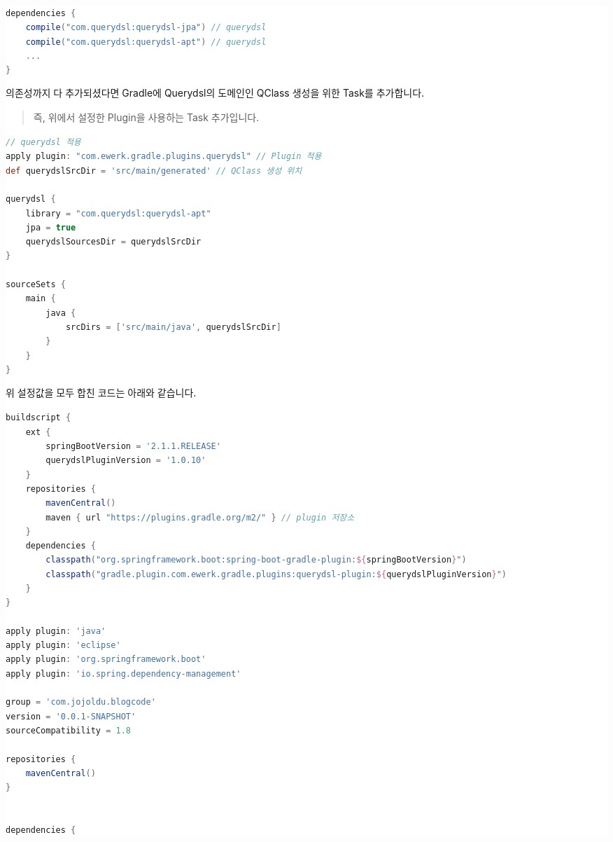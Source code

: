 
```groovy
dependencies {
    compile("com.querydsl:querydsl-jpa") // querydsl
    compile("com.querydsl:querydsl-apt") // querydsl
    ...
}
```

의존성까지 다 추가되셨다면 Gradle에 Querydsl의 도메인인 QClass 생성을 위한 Task를 추가합니다.

> 즉, 위에서 설정한 Plugin을 사용하는 Task 추가입니다.


```groovy
// querydsl 적용
apply plugin: "com.ewerk.gradle.plugins.querydsl" // Plugin 적용
def querydslSrcDir = 'src/main/generated' // QClass 생성 위치

querydsl {
    library = "com.querydsl:querydsl-apt"
    jpa = true
    querydslSourcesDir = querydslSrcDir
}

sourceSets {
    main {
        java {
            srcDirs = ['src/main/java', querydslSrcDir]
        }
    }
}
```

위 설정값을 모두 합친 코드는 아래와 같습니다.

```groovy
buildscript {
    ext {
        springBootVersion = '2.1.1.RELEASE'
        querydslPluginVersion = '1.0.10'
    }
    repositories {
        mavenCentral()
        maven { url "https://plugins.gradle.org/m2/" } // plugin 저장소
    }
    dependencies {
        classpath("org.springframework.boot:spring-boot-gradle-plugin:${springBootVersion}")
        classpath("gradle.plugin.com.ewerk.gradle.plugins:querydsl-plugin:${querydslPluginVersion}")
    }
}

apply plugin: 'java'
apply plugin: 'eclipse'
apply plugin: 'org.springframework.boot'
apply plugin: 'io.spring.dependency-management'

group = 'com.jojoldu.blogcode'
version = '0.0.1-SNAPSHOT'
sourceCompatibility = 1.8

repositories {
    mavenCentral()
}


dependencies {
```